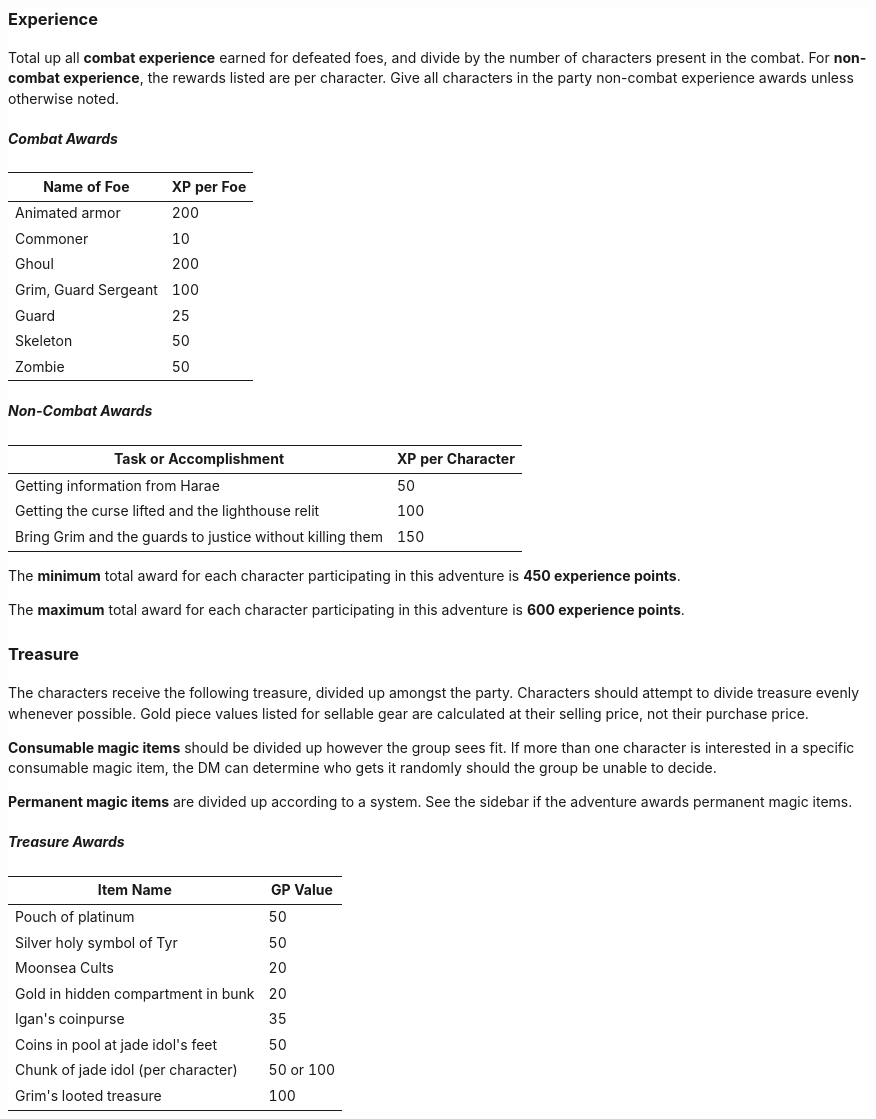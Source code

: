 ### Experience
Total up all **combat experience** earned for defeated foes, and divide by the number of characters present in the combat. For **non-combat experience**, the rewards listed are per character. Give all characters in the party non-combat experience awards unless otherwise noted.

##### Combat Awards
| Name of Foe | XP per Foe   |
|-------------|--------------|
| Animated armor       | 200 |
| Commoner             | 10  |
| Ghoul                | 200 |
| Grim, Guard Sergeant | 100 |
| Guard                | 25  |
| Skeleton             | 50  |
| Zombie               | 50  |

##### Non-Combat Awards
| Task or Accomplishment                                    | XP per Character |
|-----------------------------------------------------------|------------------|
| Getting information from Harae                            | 50               |
| Getting the curse lifted and the lighthouse relit         | 100              |
| Bring Grim and the guards to justice without killing them | 150              |

The **minimum** total award for each character participating in this adventure is **450 experience points**.

The **maximum** total award for each character participating in this adventure is **600 experience points**.

### Treasure
The characters receive the following treasure, divided up amongst the party. Characters should attempt to divide treasure evenly whenever possible. Gold piece values listed for sellable gear are calculated at their selling price, not their purchase price.

**Consumable magic items** should be divided up however the group sees fit. If more than one character is interested in a specific consumable magic item, the DM can determine who gets it randomly should the group be unable to decide.

**Permanent magic items** are divided up according to a system. See the sidebar if the adventure awards permanent magic items.

##### Treasure Awards
| Item Name                          | GP Value  |
|------------------------------------|-----------|
| Pouch of platinum                  | 50        |
| Silver holy symbol of Tyr          | 50        |
| Moonsea Cults                      | 20        |
| Gold in hidden compartment in bunk | 20        |
| Igan's coinpurse                   | 35        |
| Coins in pool at jade idol's feet  | 50        |
| Chunk of jade idol (per character) | 50 or 100 |
| Grim's looted treasure             | 100       |